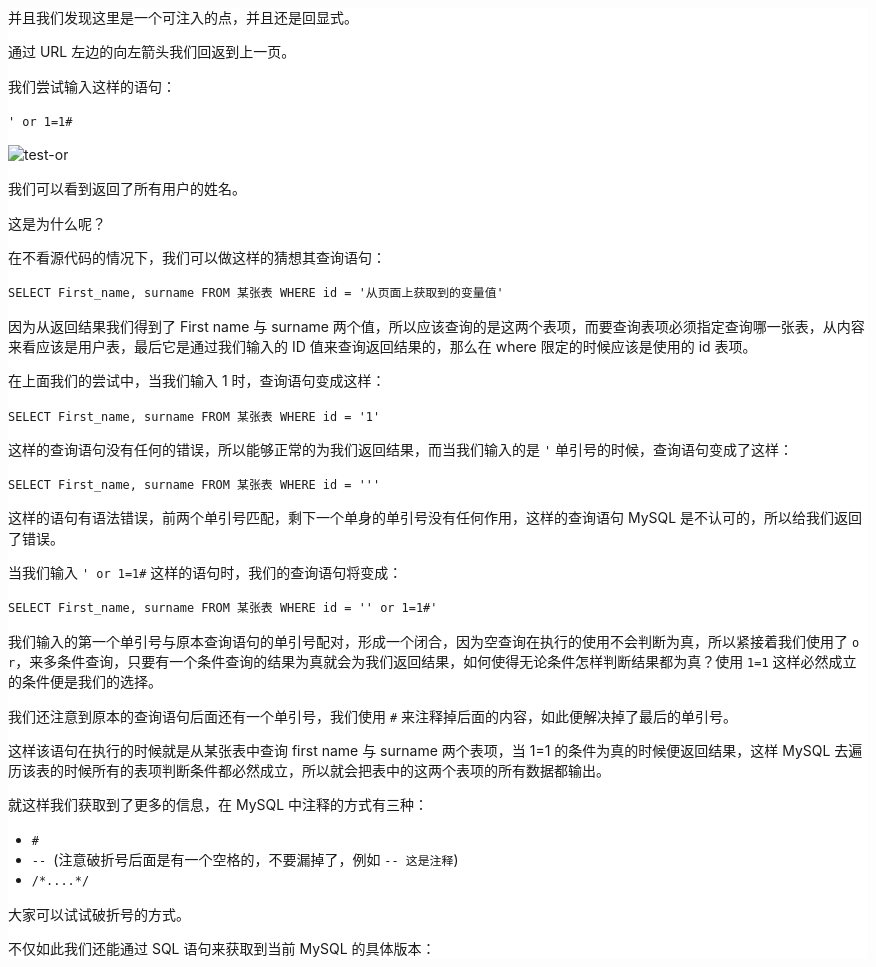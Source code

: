 并且我们发现这里是一个可注入的点，并且还是回显式。

通过 URL 左边的向左箭头我们回返到上一页。

我们尝试输入这样的语句：

```
' or 1=1#
```

![test-or](https://doc.shiyanlou.com/document-uid113508labid2411timestamp1482307182920.png/wm)

我们可以看到返回了所有用户的姓名。

这是为什么呢？

在不看源代码的情况下，我们可以做这样的猜想其查询语句：

```
SELECT First_name, surname FROM 某张表 WHERE id = '从页面上获取到的变量值'
```

因为从返回结果我们得到了 First name 与 surname 两个值，所以应该查询的是这两个表项，而要查询表项必须指定查询哪一张表，从内容来看应该是用户表，最后它是通过我们输入的 ID 值来查询返回结果的，那么在 where 限定的时候应该是使用的 id 表项。

在上面我们的尝试中，当我们输入 1 时，查询语句变成这样：

```
SELECT First_name, surname FROM 某张表 WHERE id = '1'
```

这样的查询语句没有任何的错误，所以能够正常的为我们返回结果，而当我们输入的是 `'` 单引号的时候，查询语句变成了这样：

```
SELECT First_name, surname FROM 某张表 WHERE id = '''
```

这样的语句有语法错误，前两个单引号匹配，剩下一个单身的单引号没有任何作用，这样的查询语句 MySQL 是不认可的，所以给我们返回了错误。

当我们输入 `' or 1=1#` 这样的语句时，我们的查询语句将变成：

```
SELECT First_name, surname FROM 某张表 WHERE id = '' or 1=1#'
```

我们输入的第一个单引号与原本查询语句的单引号配对，形成一个闭合，因为空查询在执行的使用不会判断为真，所以紧接着我们使用了 `or`，来多条件查询，只要有一个条件查询的结果为真就会为我们返回结果，如何使得无论条件怎样判断结果都为真？使用 `1=1` 这样必然成立的条件便是我们的选择。

我们还注意到原本的查询语句后面还有一个单引号，我们使用 `#` 来注释掉后面的内容，如此便解决掉了最后的单引号。

这样该语句在执行的时候就是从某张表中查询 first name 与 surname 两个表项，当 1=1 的条件为真的时候便返回结果，这样 MySQL 去遍历该表的时候所有的表项判断条件都必然成立，所以就会把表中的这两个表项的所有数据都输出。

就这样我们获取到了更多的信息，在 MySQL 中注释的方式有三种：

- `#`
- `-- `(注意破折号后面是有一个空格的，不要漏掉了，例如 `-- 这是注释`)
- `/*....*/`

大家可以试试破折号的方式。

不仅如此我们还能通过 SQL 语句来获取到当前 MySQL 的具体版本：
